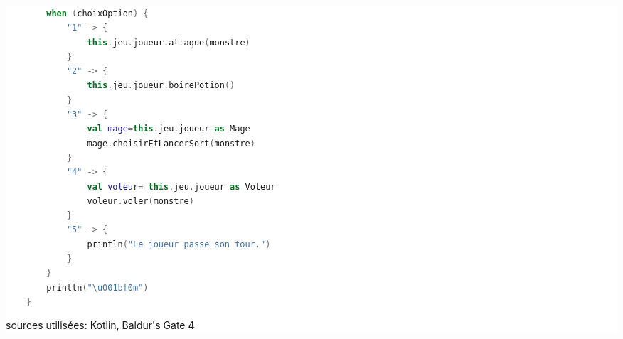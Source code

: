 ```kotlin
        when (choixOption) {
            "1" -> {
                this.jeu.joueur.attaque(monstre)
            }
            "2" -> {
                this.jeu.joueur.boirePotion()
            }
            "3" -> {
                val mage=this.jeu.joueur as Mage
                mage.choisirEtLancerSort(monstre)
            }
            "4" -> {
                val voleur= this.jeu.joueur as Voleur
                voleur.voler(monstre)
            }
            "5" -> {
                println("Le joueur passe son tour.")
            }
        }
        println("\u001b[0m")
    }
```

sources utilisées: Kotlin, Baldur's Gate 4
